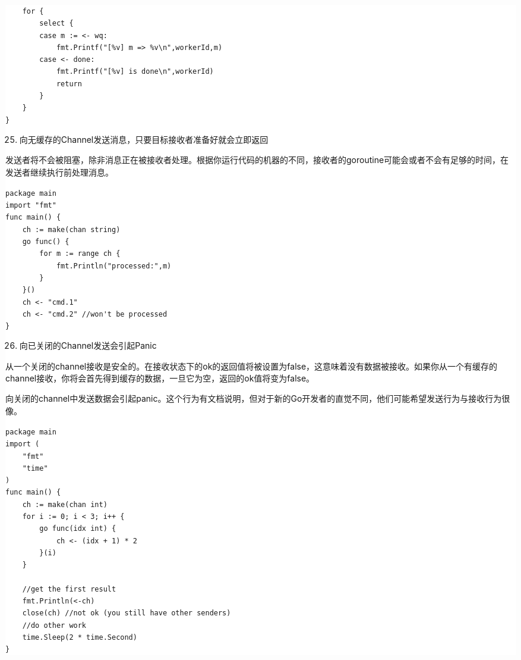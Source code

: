 ````
    for {
        select {
        case m := <- wq:
            fmt.Printf("[%v] m => %v\n",workerId,m)
        case <- done:
            fmt.Printf("[%v] is done\n",workerId)
            return
        }
    }
}
````

25. 向无缓存的Channel发送消息，只要目标接收者准备好就会立即返回

发送者将不会被阻塞，除非消息正在被接收者处理。根据你运行代码的机器的不同，接收者的goroutine可能会或者不会有足够的时间，在发送者继续执行前处理消息。

````
package main
import "fmt"
func main() {  
    ch := make(chan string)
    go func() {
        for m := range ch {
            fmt.Println("processed:",m)
        }
    }()
    ch <- "cmd.1"
    ch <- "cmd.2" //won't be processed
}
````

26. 向已关闭的Channel发送会引起Panic

从一个关闭的channel接收是安全的。在接收状态下的ok的返回值将被设置为false，这意味着没有数据被接收。如果你从一个有缓存的channel接收，你将会首先得到缓存的数据，一旦它为空，返回的ok值将变为false。

向关闭的channel中发送数据会引起panic。这个行为有文档说明，但对于新的Go开发者的直觉不同，他们可能希望发送行为与接收行为很像。

````
package main
import (  
    "fmt"
    "time"
)
func main() {  
    ch := make(chan int)
    for i := 0; i < 3; i++ {
        go func(idx int) {
            ch <- (idx + 1) * 2
        }(i)
    }
    
    //get the first result
    fmt.Println(<-ch)
    close(ch) //not ok (you still have other senders)
    //do other work
    time.Sleep(2 * time.Second)
}
````
